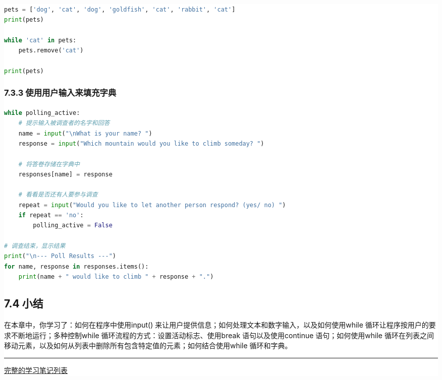 ```python
pets = ['dog', 'cat', 'dog', 'goldfish', 'cat', 'rabbit', 'cat']
print(pets)

while 'cat' in pets:
    pets.remove('cat')

print(pets)
```

### 7.3.3 使用用户输入来填充字典

```python
while polling_active:
    # 提示输入被调查者的名字和回答
    name = input("\nWhat is your name? ")
    response = input("Which mountain would you like to climb someday? ")

    # 将答卷存储在字典中
    responses[name] = response

    # 看看是否还有人要参与调查
    repeat = input("Would you like to let another person respond? (yes/ no) ")
    if repeat == 'no':
        polling_active = False

# 调查结束，显示结果
print("\n--- Poll Results ---")
for name, response in responses.items():
    print(name + " would like to climb " + response + ".")
```

## 7.4 小结

在本章中，你学习了：如何在程序中使用input() 来让用户提供信息；如何处理文本和数字输入，以及如何使用while 循环让程序按用户的要求不断地运行；多种控制while 循环流程的方式：设置活动标志、使用break 语句以及使用continue 语句；如何使用while 循环在列表之间移动元素，以及如何从列表中删除所有包含特定值的元素；如何结合使用while 循环和字典。

---
[完整的学习笔记列表](readme.html#列表)

